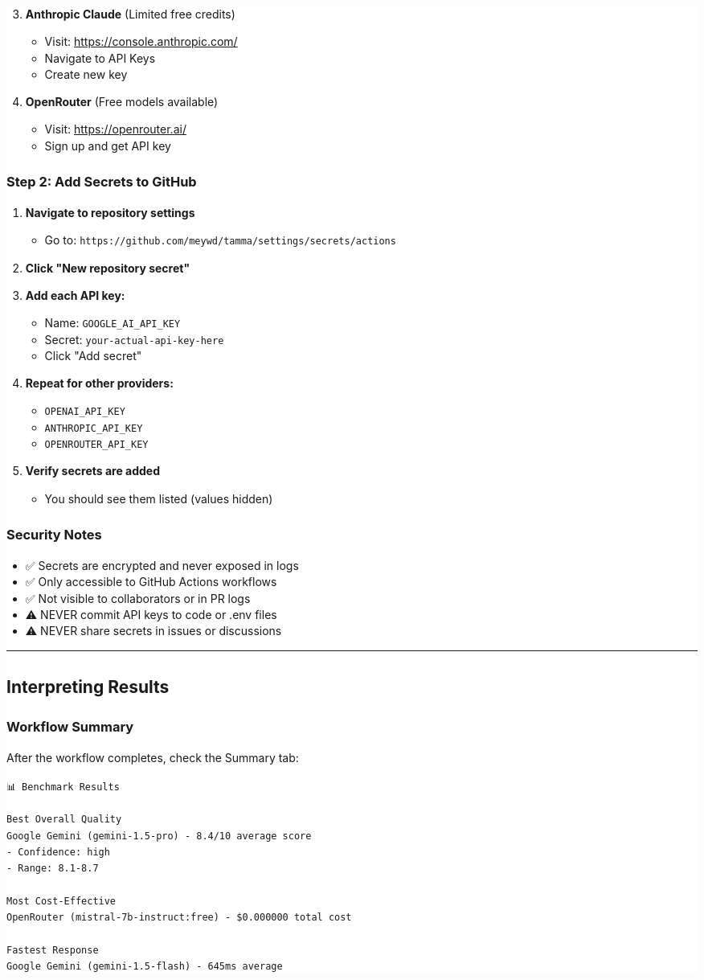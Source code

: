 3. **Anthropic Claude** (Limited free credits)
   - Visit: https://console.anthropic.com/
   - Navigate to API Keys
   - Create new key

4. **OpenRouter** (Free models available)
   - Visit: https://openrouter.ai/
   - Sign up and get API key

### Step 2: Add Secrets to GitHub

1. **Navigate to repository settings**
   - Go to: `https://github.com/meywd/tamma/settings/secrets/actions`

2. **Click "New repository secret"**

3. **Add each API key:**
   - Name: `GOOGLE_AI_API_KEY`
   - Secret: `your-actual-api-key-here`
   - Click "Add secret"

4. **Repeat for other providers:**
   - `OPENAI_API_KEY`
   - `ANTHROPIC_API_KEY`
   - `OPENROUTER_API_KEY`

5. **Verify secrets are added**
   - You should see them listed (values hidden)

### Security Notes

- ✅ Secrets are encrypted and never exposed in logs
- ✅ Only accessible to GitHub Actions workflows
- ✅ Not visible to collaborators or in PR logs
- ⚠️ NEVER commit API keys to code or .env files
- ⚠️ NEVER share secrets in issues or discussions

---

## Interpreting Results

### Workflow Summary

After the workflow completes, check the Summary tab:

```
📊 Benchmark Results

Best Overall Quality
Google Gemini (gemini-1.5-pro) - 8.4/10 average score
- Confidence: high
- Range: 8.1-8.7

Most Cost-Effective
OpenRouter (mistral-7b-instruct:free) - $0.000000 total cost

Fastest Response
Google Gemini (gemini-1.5-flash) - 645ms average
```
